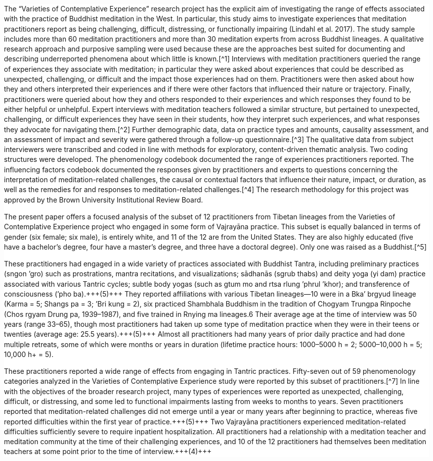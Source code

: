 The “Varieties of Contemplative Experience” research project has the explicit aim of investigating the range of effects associated with the practice of Buddhist meditation in the West. In particular, this study aims to investigate experiences that meditation practitioners report as being challenging, difficult, distressing, or functionally impairing (Lindahl et al. 2017). The study sample includes more than 60 meditation practitioners and more than 30 meditation experts from across Buddhist lineages. A qualitative research approach and purposive sampling were used because these are the approaches best suited for documenting and describing underreported phenomena about which little is known.[^1] Interviews with meditation practitioners queried the range of experiences they associate with meditation; in particular they were asked about experiences that could be described as unexpected, challenging, or difficult and the impact those experiences had on them. Practitioners were then asked about how they and others interpreted their experiences and if there were other factors that influenced their nature or trajectory. Finally, practitioners were queried about how they and others responded to their experiences and which responses they found to be either helpful or unhelpful. Expert interviews with meditation teachers followed a similar structure, but pertained to unexpected, challenging, or difficult experiences they have seen in their students, how they interpret such experiences, and what responses they advocate for navigating them.[^2] Further demographic data, data on practice types and amounts, causality assessment, and an assessment of impact and severity were gathered through a follow-up questionnaire.[^3] The qualitative data from subject interviewers were transcribed and coded in line with methods for exploratory, content-driven thematic analysis. Two coding structures were developed. The phenomenology codebook documented the range of experiences practitioners reported. The influencing factors codebook documented the responses given by practitioners and experts to questions concerning the interpretation of meditation-related challenges, the causal or contextual factors that influence their nature, impact, or duration, as well as the remedies for and responses to meditation-related challenges.[^4] The research methodology for this project was approved by the Brown University Institutional Review Board.

The present paper offers a focused analysis of the subset of 12 practitioners from Tibetan lineages from the Varieties of Contemplative Experience project who engaged in some form of Vajrayāna practice. This subset is equally balanced in terms of gender (six female; six male), is entirely white, and 11 of the 12 are from the United States. They are also highly educated (five have a bachelor’s degree, four have a master’s degree, and three have a doctoral degree). Only one was raised as a Buddhist.[^5]

These practitioners had engaged in a wide variety of practices associated with Buddhist Tantra, including preliminary practices (sngon ’gro) such as prostrations, mantra recitations, and visualizations; sādhanās (sgrub thabs) and deity yoga (yi dam) practice associated with various Tantric cycles; subtle body yogas (such as gtum mo and rtsa rlung ’phrul ’khor); and transference of consciousness (’pho ba).+++(5)+++ They reported affiliations with various Tibetan lineages—10 were in a Bka’ brgyud lineage (Karma = 5; Shangs pa = 3; ’Bri kung = 2), six practiced Shambhala Buddhism in the tradition of Chogyam Trungpa Rinpoche (Chos rgyam Drung pa, 1939–1987), and five trained in Rnying ma lineages.6 Their average age at the time of interview was 50 years (range 33–65), though most practitioners had taken up some type of meditation practice when they were in their teens or twenties (average age: 25.5 years).+++(5)+++ Almost all practitioners had many years of prior daily practice and had done multiple retreats, some of which were months or years in duration (lifetime practice hours: 1000–5000 h = 2; 5000–10,000 h = 5; 10,000 h+ = 5).

These practitioners reported a wide range of effects from engaging in Tantric practices. Fifty-seven out of 59 phenomenology categories analyzed in the Varieties of Contemplative Experience study were reported by this subset of practitioners.[^7] In line with the objectives of the broader research project, many types of experiences were reported as unexpected, challenging, difficult, or distressing, and some led to functional impairments lasting from weeks to months to years. Seven practitioners reported that meditation-related challenges did not emerge until a year or many years after beginning to practice, whereas five reported difficulties within the first year of practice.+++(5)+++ Two Vajrayāna practitioners experienced meditation-related difficulties sufficiently severe to require inpatient hospitalization. All practitioners had a relationship with a meditation teacher and meditation community at the time of their challenging experiences, and 10 of the 12 practitioners had themselves been meditation teachers at some point prior to the time of interview.+++(4)+++
